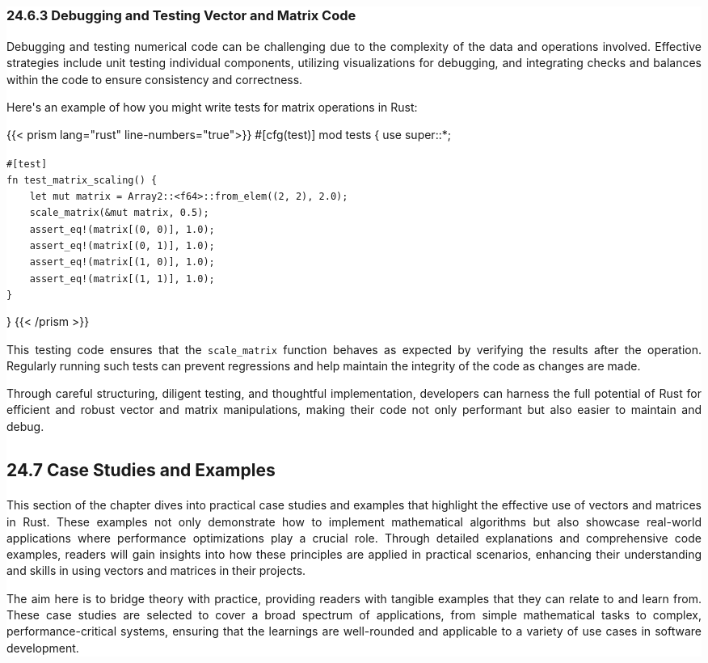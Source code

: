 ### 24.6.3 Debugging and Testing Vector and Matrix Code
<p style="text-align: justify;">
Debugging and testing numerical code can be challenging due to the complexity of the data and operations involved. Effective strategies include unit testing individual components, utilizing visualizations for debugging, and integrating checks and balances within the code to ensure consistency and correctness.
</p>

<p style="text-align: justify;">
Here's an example of how you might write tests for matrix operations in Rust:
</p>

{{< prism lang="rust" line-numbers="true">}}
#[cfg(test)]
mod tests {
    use super::*;

    #[test]
    fn test_matrix_scaling() {
        let mut matrix = Array2::<f64>::from_elem((2, 2), 2.0);
        scale_matrix(&mut matrix, 0.5);
        assert_eq!(matrix[(0, 0)], 1.0);
        assert_eq!(matrix[(0, 1)], 1.0);
        assert_eq!(matrix[(1, 0)], 1.0);
        assert_eq!(matrix[(1, 1)], 1.0);
    }
}
{{< /prism >}}
<p style="text-align: justify;">
This testing code ensures that the <code>scale_matrix</code> function behaves as expected by verifying the results after the operation. Regularly running such tests can prevent regressions and help maintain the integrity of the code as changes are made.
</p>

<p style="text-align: justify;">
Through careful structuring, diligent testing, and thoughtful implementation, developers can harness the full potential of Rust for efficient and robust vector and matrix manipulations, making their code not only performant but also easier to maintain and debug.
</p>

## 24.7 Case Studies and Examples
<p style="text-align: justify;">
This section of the chapter dives into practical case studies and examples that highlight the effective use of vectors and matrices in Rust. These examples not only demonstrate how to implement mathematical algorithms but also showcase real-world applications where performance optimizations play a crucial role. Through detailed explanations and comprehensive code examples, readers will gain insights into how these principles are applied in practical scenarios, enhancing their understanding and skills in using vectors and matrices in their projects.
</p>

<p style="text-align: justify;">
The aim here is to bridge theory with practice, providing readers with tangible examples that they can relate to and learn from. These case studies are selected to cover a broad spectrum of applications, from simple mathematical tasks to complex, performance-critical systems, ensuring that the learnings are well-rounded and applicable to a variety of use cases in software development.
</p>
